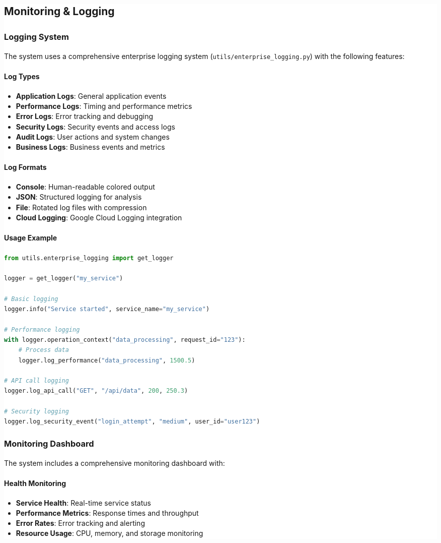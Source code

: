 ## Monitoring & Logging

### Logging System

The system uses a comprehensive enterprise logging system (`utils/enterprise_logging.py`) with the following features:

#### Log Types

- **Application Logs**: General application events
- **Performance Logs**: Timing and performance metrics
- **Error Logs**: Error tracking and debugging
- **Security Logs**: Security events and access logs
- **Audit Logs**: User actions and system changes
- **Business Logs**: Business events and metrics

#### Log Formats

- **Console**: Human-readable colored output
- **JSON**: Structured logging for analysis
- **File**: Rotated log files with compression
- **Cloud Logging**: Google Cloud Logging integration

#### Usage Example

```python
from utils.enterprise_logging import get_logger

logger = get_logger("my_service")

# Basic logging
logger.info("Service started", service_name="my_service")

# Performance logging
with logger.operation_context("data_processing", request_id="123"):
    # Process data
    logger.log_performance("data_processing", 1500.5)

# API call logging
logger.log_api_call("GET", "/api/data", 200, 250.3)

# Security logging
logger.log_security_event("login_attempt", "medium", user_id="user123")
```

### Monitoring Dashboard

The system includes a comprehensive monitoring dashboard with:

#### Health Monitoring

- **Service Health**: Real-time service status
- **Performance Metrics**: Response times and throughput
- **Error Rates**: Error tracking and alerting
- **Resource Usage**: CPU, memory, and storage monitoring
